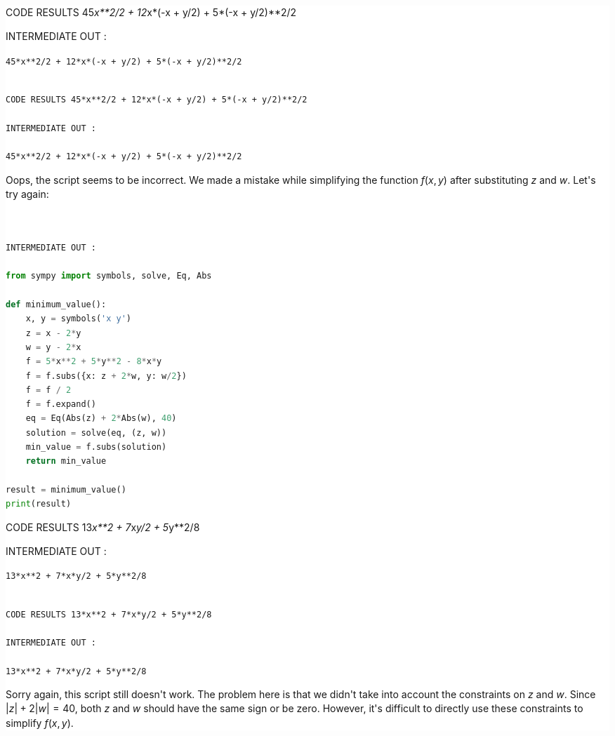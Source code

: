 CODE RESULTS 45*x**2/2 + 12*x*(-x + y/2) + 5*(-x + y/2)**2/2

INTERMEDIATE OUT :
```output
45*x**2/2 + 12*x*(-x + y/2) + 5*(-x + y/2)**2/2
```
```output

CODE RESULTS 45*x**2/2 + 12*x*(-x + y/2) + 5*(-x + y/2)**2/2

INTERMEDIATE OUT :

45*x**2/2 + 12*x*(-x + y/2) + 5*(-x + y/2)**2/2
```
Oops, the script seems to be incorrect. We made a mistake while simplifying the function $f(x, y)$ after substituting $z$ and $w$. Let's try again:

```python


INTERMEDIATE OUT :

from sympy import symbols, solve, Eq, Abs

def minimum_value():
    x, y = symbols('x y')
    z = x - 2*y
    w = y - 2*x
    f = 5*x**2 + 5*y**2 - 8*x*y
    f = f.subs({x: z + 2*w, y: w/2})
    f = f / 2
    f = f.expand()
    eq = Eq(Abs(z) + 2*Abs(w), 40)
    solution = solve(eq, (z, w))
    min_value = f.subs(solution)
    return min_value

result = minimum_value()
print(result)
```

CODE RESULTS 13*x**2 + 7*x*y/2 + 5*y**2/8

INTERMEDIATE OUT :
```output
13*x**2 + 7*x*y/2 + 5*y**2/8
```
```output

CODE RESULTS 13*x**2 + 7*x*y/2 + 5*y**2/8

INTERMEDIATE OUT :

13*x**2 + 7*x*y/2 + 5*y**2/8
```
Sorry again, this script still doesn't work. The problem here is that we didn't take into account the constraints on $z$ and $w$. Since $|z| + 2|w| = 40$, both $z$ and $w$ should have the same sign or be zero. However, it's difficult to directly use these constraints to simplify $f(x, y)$. 
